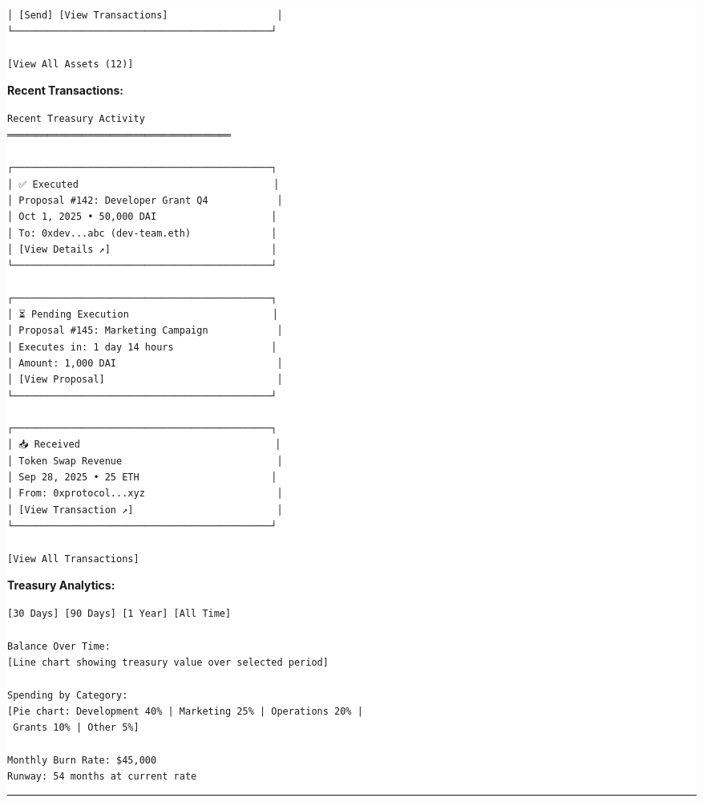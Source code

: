 ```
│ [Send] [View Transactions]                   │
└─────────────────────────────────────────────┘

[View All Assets (12)]
```

**Recent Transactions:**
```
Recent Treasury Activity
═══════════════════════════════════════

┌─────────────────────────────────────────────┐
│ ✅ Executed                                  │
│ Proposal #142: Developer Grant Q4            │
│ Oct 1, 2025 • 50,000 DAI                    │
│ To: 0xdev...abc (dev-team.eth)              │
│ [View Details ↗]                            │
└─────────────────────────────────────────────┘

┌─────────────────────────────────────────────┐
│ ⏳ Pending Execution                         │
│ Proposal #145: Marketing Campaign            │
│ Executes in: 1 day 14 hours                 │
│ Amount: 1,000 DAI                            │
│ [View Proposal]                              │
└─────────────────────────────────────────────┘

┌─────────────────────────────────────────────┐
│ 📥 Received                                  │
│ Token Swap Revenue                           │
│ Sep 28, 2025 • 25 ETH                       │
│ From: 0xprotocol...xyz                       │
│ [View Transaction ↗]                         │
└─────────────────────────────────────────────┘

[View All Transactions]
```

**Treasury Analytics:**
```
[30 Days] [90 Days] [1 Year] [All Time]

Balance Over Time:
[Line chart showing treasury value over selected period]

Spending by Category:
[Pie chart: Development 40% | Marketing 25% | Operations 20% | 
 Grants 10% | Other 5%]

Monthly Burn Rate: $45,000
Runway: 54 months at current rate
```

---